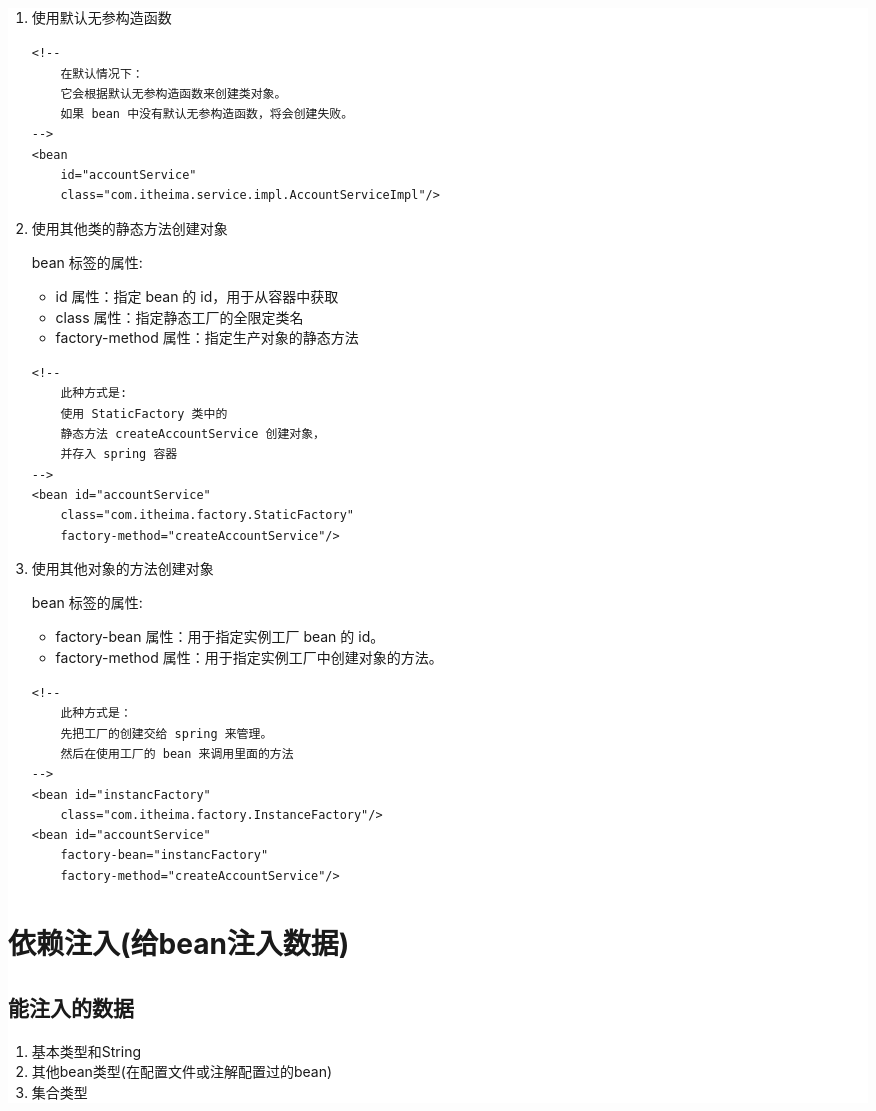 1. 使用默认无参构造函数
    ```
    <!--
        在默认情况下：
        它会根据默认无参构造函数来创建类对象。
        如果 bean 中没有默认无参构造函数，将会创建失败。
    -->
    <bean 
        id="accountService" 
        class="com.itheima.service.impl.AccountServiceImpl"/>
    ```
2. 使用其他类的静态方法创建对象

    bean 标签的属性:
    * id 属性：指定 bean 的 id，用于从容器中获取
    * class 属性：指定静态工厂的全限定类名
    * factory-method 属性：指定生产对象的静态方法
    ```
    <!-- 
        此种方式是:
        使用 StaticFactory 类中的
        静态方法 createAccountService 创建对象，
        并存入 spring 容器
    -->
    <bean id="accountService"
        class="com.itheima.factory.StaticFactory"
        factory-method="createAccountService"/>
    ```
3. 使用其他对象的方法创建对象

    bean 标签的属性:
    * factory-bean 属性：用于指定实例工厂 bean 的 id。
    * factory-method 属性：用于指定实例工厂中创建对象的方法。
    ```
    <!-- 
        此种方式是：
        先把工厂的创建交给 spring 来管理。
        然后在使用工厂的 bean 来调用里面的方法
    -->
    <bean id="instancFactory" 
        class="com.itheima.factory.InstanceFactory"/>
    <bean id="accountService"
        factory-bean="instancFactory"
        factory-method="createAccountService"/>
    ```

# 依赖注入(给bean注入数据)

## 能注入的数据

1. 基本类型和String
2. 其他bean类型(在配置文件或注解配置过的bean)
3. 集合类型
